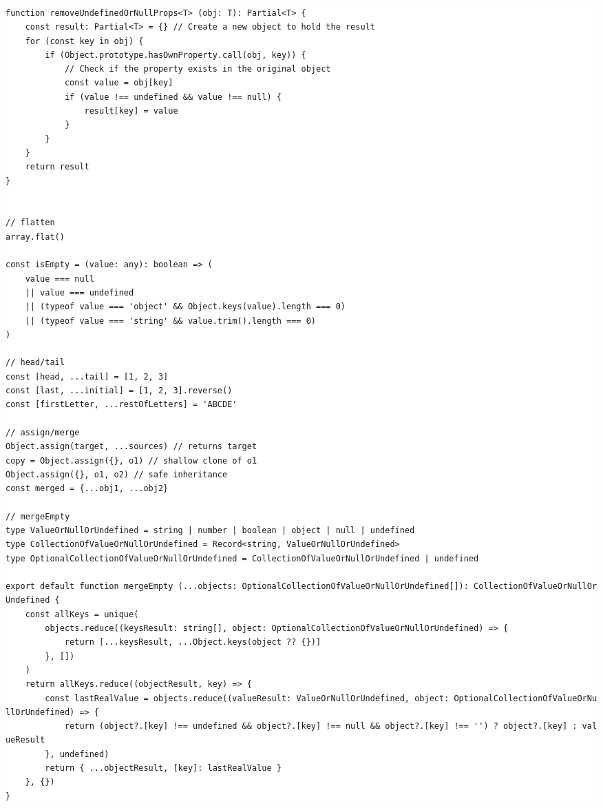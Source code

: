 	function removeUndefinedOrNullProps<T> (obj: T): Partial<T> {
		const result: Partial<T> = {} // Create a new object to hold the result
		for (const key in obj) {
			if (Object.prototype.hasOwnProperty.call(obj, key)) {
				// Check if the property exists in the original object
				const value = obj[key]
				if (value !== undefined && value !== null) {
					result[key] = value
				}
			}
		}
		return result
	}


	// flatten
	array.flat()

	const isEmpty = (value: any): boolean => (
		value === null
		|| value === undefined
		|| (typeof value === 'object' && Object.keys(value).length === 0)
		|| (typeof value === 'string' && value.trim().length === 0)
	)

	// head/tail
	const [head, ...tail] = [1, 2, 3]
	const [last, ...initial] = [1, 2, 3].reverse()
	const [firstLetter, ...restOfLetters] = 'ABCDE'

	// assign/merge
	Object.assign(target, ...sources) // returns target
	copy = Object.assign({}, o1) // shallow clone of o1
	Object.assign({}, o1, o2) // safe inheritance
	const merged = {...obj1, ...obj2}

	// mergeEmpty
	type ValueOrNullOrUndefined = string | number | boolean | object | null | undefined
	type CollectionOfValueOrNullOrUndefined = Record<string, ValueOrNullOrUndefined>
	type OptionalCollectionOfValueOrNullOrUndefined = CollectionOfValueOrNullOrUndefined | undefined

	export default function mergeEmpty (...objects: OptionalCollectionOfValueOrNullOrUndefined[]): CollectionOfValueOrNullOrUndefined {
		const allKeys = unique(
			objects.reduce((keysResult: string[], object: OptionalCollectionOfValueOrNullOrUndefined) => {
				return [...keysResult, ...Object.keys(object ?? {})]
			}, [])
		)
		return allKeys.reduce((objectResult, key) => {
			const lastRealValue = objects.reduce((valueResult: ValueOrNullOrUndefined, object: OptionalCollectionOfValueOrNullOrUndefined) => {
				return (object?.[key] !== undefined && object?.[key] !== null && object?.[key] !== '') ? object?.[key] : valueResult
			}, undefined)
			return { ...objectResult, [key]: lastRealValue }
		}, {})
	}
